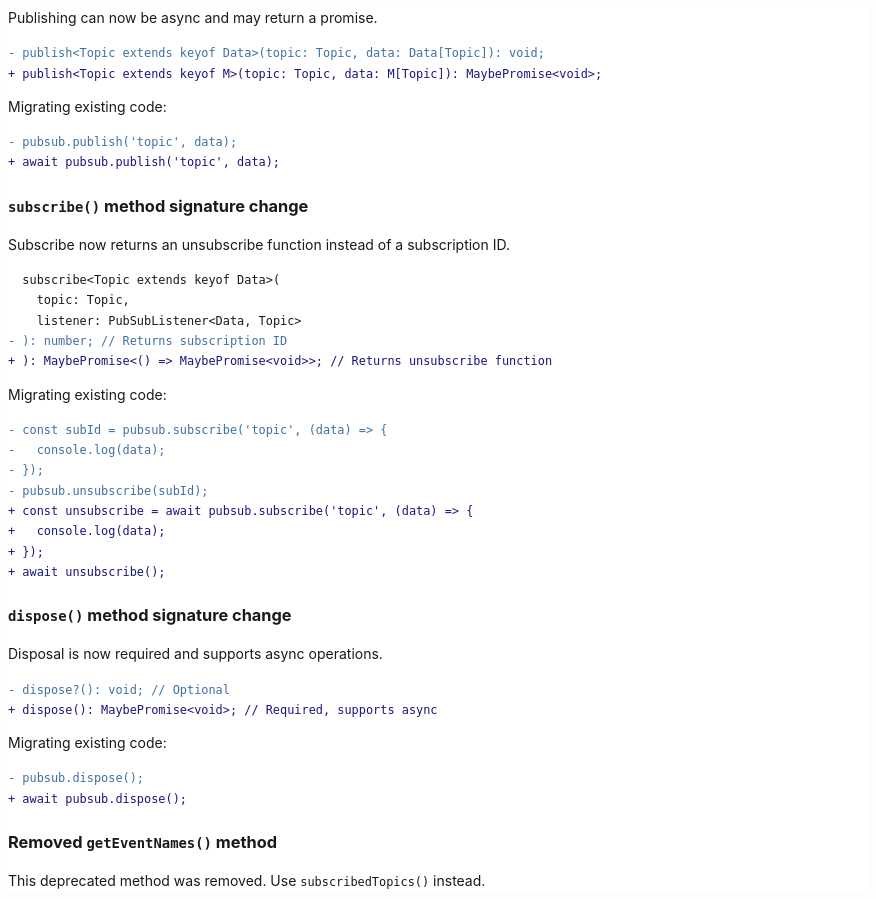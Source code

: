   Publishing can now be async and may return a promise.
  
  ```diff
  - publish<Topic extends keyof Data>(topic: Topic, data: Data[Topic]): void;
  + publish<Topic extends keyof M>(topic: Topic, data: M[Topic]): MaybePromise<void>;
  ```
  
  Migrating existing code:
  
  ```diff
  - pubsub.publish('topic', data);
  + await pubsub.publish('topic', data);
  ```
  
  ### `subscribe()` method signature change
  
  Subscribe now returns an unsubscribe function instead of a subscription ID.
  
  ```diff
    subscribe<Topic extends keyof Data>(
      topic: Topic,
      listener: PubSubListener<Data, Topic>
  - ): number; // Returns subscription ID
  + ): MaybePromise<() => MaybePromise<void>>; // Returns unsubscribe function
  ```
  
  Migrating existing code:
  
  ```diff
  - const subId = pubsub.subscribe('topic', (data) => {
  -   console.log(data);
  - });
  - pubsub.unsubscribe(subId);
  + const unsubscribe = await pubsub.subscribe('topic', (data) => {
  +   console.log(data);
  + });
  + await unsubscribe();
  ```
  
  ### `dispose()` method signature change
  
  Disposal is now required and supports async operations.
  
  ```diff
  - dispose?(): void; // Optional
  + dispose(): MaybePromise<void>; // Required, supports async
  ```
  
  Migrating existing code:
  
  ```diff
  - pubsub.dispose();
  + await pubsub.dispose();
  ```
  
  ### Removed `getEventNames()` method
  
  This deprecated method was removed. Use `subscribedTopics()` instead.
  